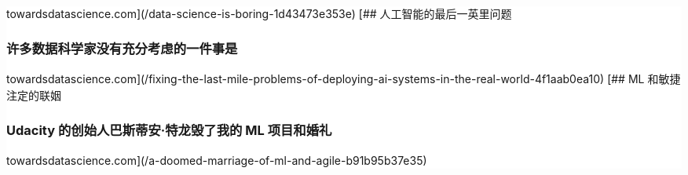 towardsdatascience.com](/data-science-is-boring-1d43473e353e) [](/fixing-the-last-mile-problems-of-deploying-ai-systems-in-the-real-world-4f1aab0ea10) [## 人工智能的最后一英里问题

### 许多数据科学家没有充分考虑的一件事是

towardsdatascience.com](/fixing-the-last-mile-problems-of-deploying-ai-systems-in-the-real-world-4f1aab0ea10) [](/a-doomed-marriage-of-ml-and-agile-b91b95b37e35) [## ML 和敏捷注定的联姻

### Udacity 的创始人巴斯蒂安·特龙毁了我的 ML 项目和婚礼

towardsdatascience.com](/a-doomed-marriage-of-ml-and-agile-b91b95b37e35)